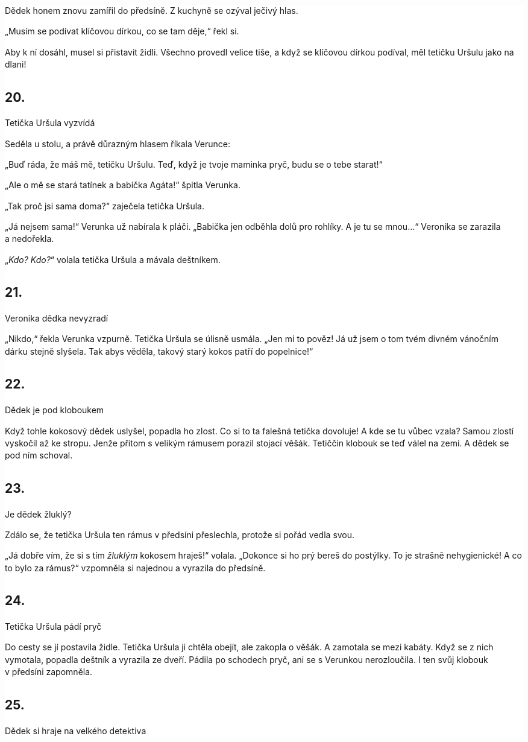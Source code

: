 Dědek honem znovu zamířil do předsíně. Z kuchyně se ozýval ječivý hlas.

„Musím se podívat klíčovou dírkou, co se tam děje,“ řekl si.

Aby k ní dosáhl, musel si přistavit židli. Všechno provedl velice tiše, a když se klíčovou dírkou podíval, měl tetičku Uršulu jako na dlani!

## 20.  
Tetička Uršula vyzvídá

Seděla u stolu, a právě důrazným hlasem říkala Verunce:

„Buď ráda, že máš mě, tetičku Uršulu. Teď, když je tvoje maminka pryč, budu se o tebe starat!“

„Ale o mě se stará tatínek a babička Agáta!“ špitla Verunka.

„Tak proč jsi sama doma?“ zaječela tetička Uršula.

„Já nejsem sama!“ Verunka už nabírala k pláči. „Babička jen odběhla dolů pro rohlíky. A je tu se mnou…“ Veronika se zarazila a nedořekla.

„_Kdo? Kdo?_“ volala tetička Uršula a mávala deštníkem.

## 21.  
Veronika dědka nevyzradí

„Nikdo,“ řekla Verunka vzpurně. Tetička Uršula se úlisně usmála. „Jen mi to pověz! Já už jsem o tom tvém divném vánočním dárku stejně slyšela. Tak abys věděla, takový starý kokos patří do popelnice!“

## 22.  
Dědek je pod kloboukem

Když tohle kokosový dědek uslyšel, popadla ho zlost. Co si to ta falešná tetička dovoluje! A kde se tu vůbec vzala? Samou zlostí vyskočil až ke stropu. Jenže přitom s velikým rámusem porazil stojací věšák. Tetiččin klobouk se teď válel na zemi. A dědek se pod ním schoval.

## 23.  
Je dědek žluklý?

Zdálo se, že tetička Uršula ten rámus v předsíni přeslechla, protože si pořád vedla svou.

„Já dobře vím, že si s tím _žluklým_ kokosem hraješ!“ volala. „Do­konce si ho prý bereš do postýlky. To je strašně nehygienické! A co to bylo za rámus?“ vzpomněla si najednou a vyrazila do předsíně.

## 24.  
Tetička Uršula pádí pryč

Do cesty se jí postavila židle. Tetička Uršula ji chtěla obejít, ale zakopla o věšák. A zamotala se mezi kabáty. Když se z nich vymotala, popadla deštník a vyrazila ze dveří. Pádila po schodech pryč, ani se s Verunkou nerozloučila. I ten svůj klobouk v předsíni zapomněla.

## 25.  
Dědek si hraje na velkého detektiva

